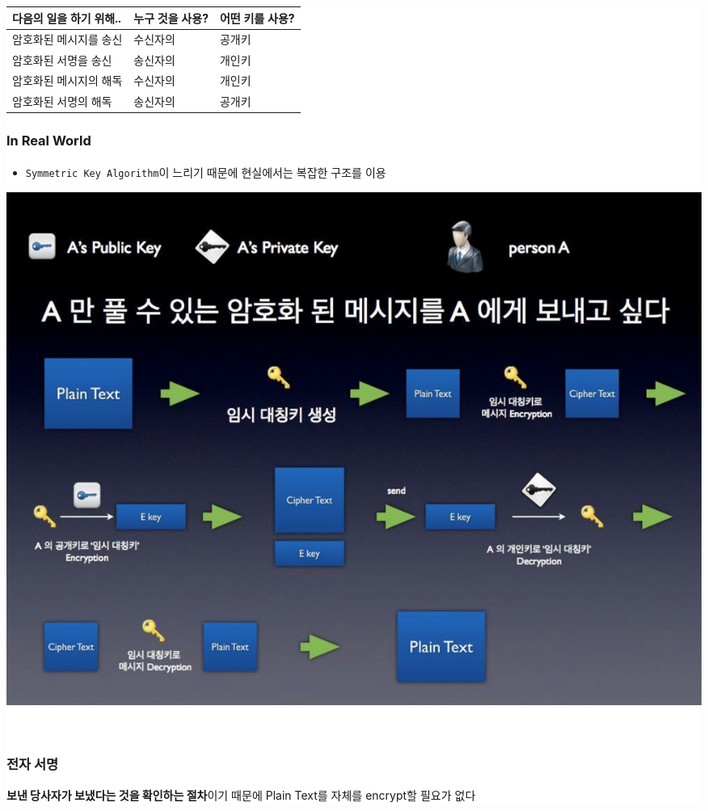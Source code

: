 | 다음의 일을 하기 위해.. | 누구 것을 사용? | 어떤 키를 사용? |
|:--|:--|:--|
| 암호화된 메시지를 송신 | 수신자의 | 공개키 |
| 암호화된 서명을 송신 | 송신자의 | 개인키
| 암호화된 메시지의 해독 |  수신자의 | 개인키 |
| 암호화된 서명의 해독 | 송신자의 | 공개키 |



### In Real World
* `Symmetric Key Algorithm`이 느리기 때문에 현실에서는 복잡한 구조를 이용

![pki](./images/pki.png)

<br>

### 전자 서명
**보낸 당사자가 보냈다는 것을 확인하는 절차**이기 때문에 Plain Text를 자체를 encrypt할 필요가 없다
